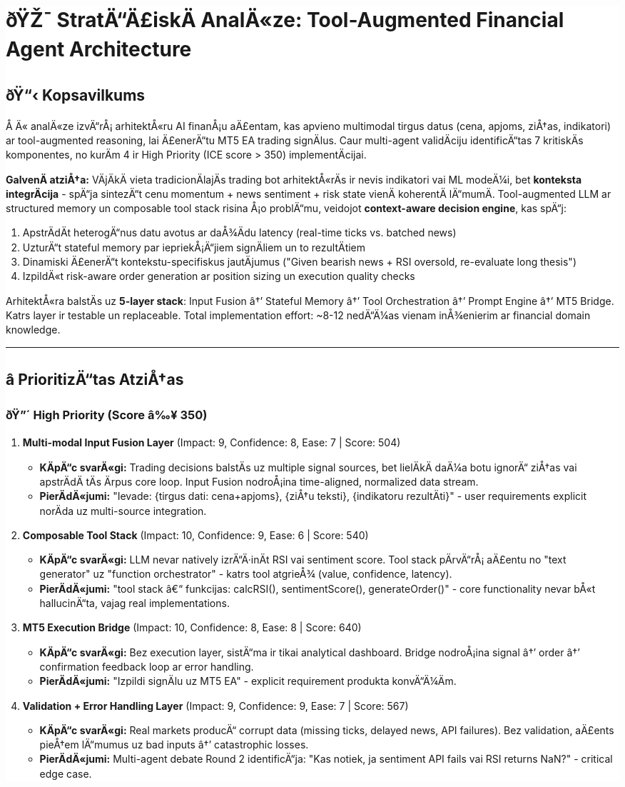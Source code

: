 # ðŸŽ¯ StratÄ“Ä£iskÄ AnalÄ«ze: Tool-Augmented Financial Agent Architecture

## ðŸ“‹ Kopsavilkums

Å Ä« analÄ«ze izvÄ“rÅ¡ arhitektÅ«ru AI finanÅ¡u aÄ£entam, kas apvieno multimodal tirgus datus (cena, apjoms, ziÅ†as, indikatori) ar tool-augmented reasoning, lai Ä£enerÄ“tu MT5 EA trading signÄlus. Caur multi-agent validÄciju identificÄ“tas 7 kritiskÄs komponentes, no kurÄm 4 ir High Priority (ICE score > 350) implementÄcijai.

**GalvenÄ atziÅ†a:** VÄjÄkÄ vieta tradicionÄlajÄs trading bot arhitektÅ«rÄs ir nevis indikatori vai ML modeÄ¼i, bet **konteksta integrÄcija** - spÄ“ja sintezÄ“t cenu momentum + news sentiment + risk state vienÄ koherentÄ lÄ“mumÄ. Tool-augmented LLM ar structured memory un composable tool stack risina Å¡o problÄ“mu, veidojot **context-aware decision engine**, kas spÄ“j:

1. ApstrÄdÄt heterogÄ“nus datu avotus ar daÅ¾Ädu latency (real-time ticks vs. batched news)
2. UzturÄ“t stateful memory par iepriekÅ¡Ä“jiem signÄliem un to rezultÄtiem
3. Dinamiski Ä£enerÄ“t kontekstu-specifiskus jautÄjumus ("Given bearish news + RSI oversold, re-evaluate long thesis")
4. IzpildÄ«t risk-aware order generation ar position sizing un execution quality checks

ArhitektÅ«ra balstÄs uz **5-layer stack**: Input Fusion â†’ Stateful Memory â†’ Tool Orchestration â†’ Prompt Engine â†’ MT5 Bridge. Katrs layer ir testable un replaceable. Total implementation effort: ~8-12 nedÄ“Ä¼as vienam inÅ¾enierim ar financial domain knowledge.

---

## â­ PrioritizÄ“tas AtziÅ†as

### ðŸ”´ High Priority (Score â‰¥ 350)

1. **Multi-modal Input Fusion Layer** (Impact: 9, Confidence: 8, Ease: 7 | Score: 504)
   - **KÄpÄ“c svarÄ«gi:** Trading decisions balstÄs uz multiple signal sources, bet lielÄkÄ daÄ¼a botu ignorÄ“ ziÅ†as vai apstrÄdÄ tÄs Ärpus core loop. Input Fusion nodroÅ¡ina time-aligned, normalized data stream.
   - **PierÄdÄ«jumi:** "Ievade: {tirgus dati: cena+apjoms}, {ziÅ†u teksti}, {indikatoru rezultÄti}" - user requirements explicit norÄda uz multi-source integration.

2. **Composable Tool Stack** (Impact: 10, Confidence: 9, Ease: 6 | Score: 540)
   - **KÄpÄ“c svarÄ«gi:** LLM nevar natively izrÄ“Ä·inÄt RSI vai sentiment score. Tool stack pÄrvÄ“rÅ¡ aÄ£entu no "text generator" uz "function orchestrator" - katrs tool atgrieÅ¾ (value, confidence, latency).
   - **PierÄdÄ«jumi:** "tool stack â€“ funkcijas: calcRSI(), sentimentScore(), generateOrder()" - core functionality nevar bÅ«t hallucinÄ“ta, vajag real implementations.

3. **MT5 Execution Bridge** (Impact: 10, Confidence: 8, Ease: 8 | Score: 640)
   - **KÄpÄ“c svarÄ«gi:** Bez execution layer, sistÄ“ma ir tikai analytical dashboard. Bridge nodroÅ¡ina signal â†’ order â†’ confirmation feedback loop ar error handling.
   - **PierÄdÄ«jumi:** "Izpildi signÄlu uz MT5 EA" - explicit requirement produkta konvÄ“Ä¼Äm.

4. **Validation + Error Handling Layer** (Impact: 9, Confidence: 9, Ease: 7 | Score: 567)
   - **KÄpÄ“c svarÄ«gi:** Real markets producÄ“ corrupt data (missing ticks, delayed news, API failures). Bez validation, aÄ£ents pieÅ†em lÄ“mumus uz bad inputs â†’ catastrophic losses.
   - **PierÄdÄ«jumi:** Multi-agent debate Round 2 identificÄ“ja: "Kas notiek, ja sentiment API fails vai RSI returns NaN?" - critical edge case.
